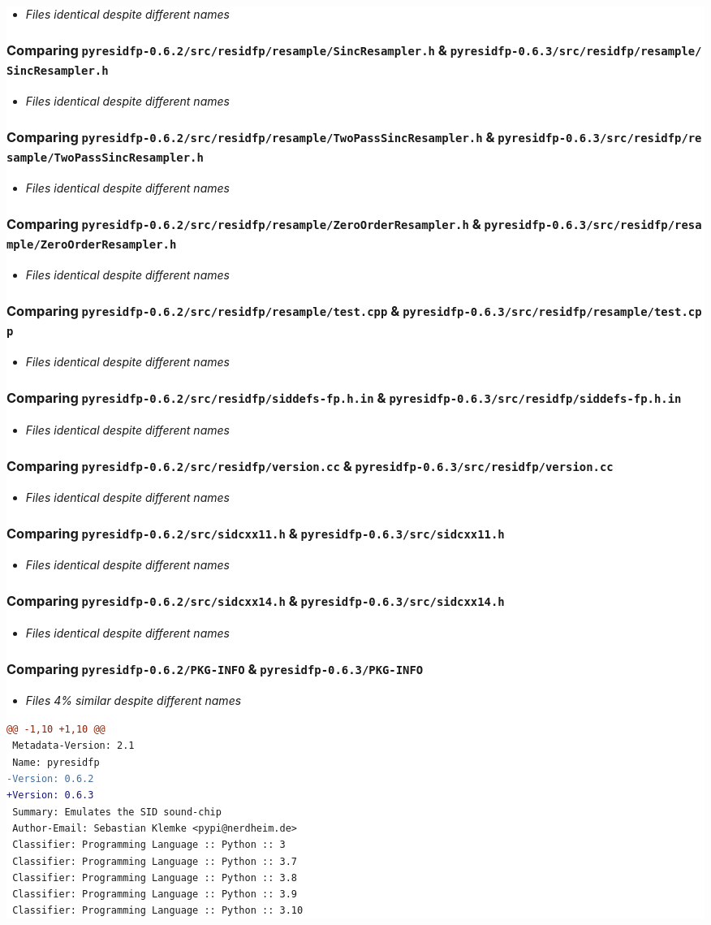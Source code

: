  * *Files identical despite different names*

### Comparing `pyresidfp-0.6.2/src/residfp/resample/SincResampler.h` & `pyresidfp-0.6.3/src/residfp/resample/SincResampler.h`

 * *Files identical despite different names*

### Comparing `pyresidfp-0.6.2/src/residfp/resample/TwoPassSincResampler.h` & `pyresidfp-0.6.3/src/residfp/resample/TwoPassSincResampler.h`

 * *Files identical despite different names*

### Comparing `pyresidfp-0.6.2/src/residfp/resample/ZeroOrderResampler.h` & `pyresidfp-0.6.3/src/residfp/resample/ZeroOrderResampler.h`

 * *Files identical despite different names*

### Comparing `pyresidfp-0.6.2/src/residfp/resample/test.cpp` & `pyresidfp-0.6.3/src/residfp/resample/test.cpp`

 * *Files identical despite different names*

### Comparing `pyresidfp-0.6.2/src/residfp/siddefs-fp.h.in` & `pyresidfp-0.6.3/src/residfp/siddefs-fp.h.in`

 * *Files identical despite different names*

### Comparing `pyresidfp-0.6.2/src/residfp/version.cc` & `pyresidfp-0.6.3/src/residfp/version.cc`

 * *Files identical despite different names*

### Comparing `pyresidfp-0.6.2/src/sidcxx11.h` & `pyresidfp-0.6.3/src/sidcxx11.h`

 * *Files identical despite different names*

### Comparing `pyresidfp-0.6.2/src/sidcxx14.h` & `pyresidfp-0.6.3/src/sidcxx14.h`

 * *Files identical despite different names*

### Comparing `pyresidfp-0.6.2/PKG-INFO` & `pyresidfp-0.6.3/PKG-INFO`

 * *Files 4% similar despite different names*

```diff
@@ -1,10 +1,10 @@
 Metadata-Version: 2.1
 Name: pyresidfp
-Version: 0.6.2
+Version: 0.6.3
 Summary: Emulates the SID sound-chip
 Author-Email: Sebastian Klemke <pypi@nerdheim.de>
 Classifier: Programming Language :: Python :: 3
 Classifier: Programming Language :: Python :: 3.7
 Classifier: Programming Language :: Python :: 3.8
 Classifier: Programming Language :: Python :: 3.9
 Classifier: Programming Language :: Python :: 3.10
```

